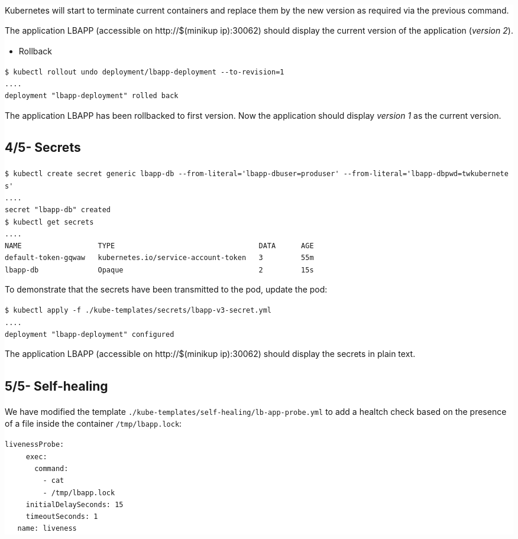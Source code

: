 Kubernetes will start to terminate current containers and replace them by the new version as required via the previous command.

The application LBAPP (accessible on http://$(minikup ip):30062) should display the current version of the application (*version 2*).

* Rollback

```
$ kubectl rollout undo deployment/lbapp-deployment --to-revision=1
....
deployment "lbapp-deployment" rolled back
```

The application LBAPP has been rollbacked to first version. Now the application should display *version 1* as the current version.

## 4/5- Secrets

```
$ kubectl create secret generic lbapp-db --from-literal='lbapp-dbuser=produser' --from-literal='lbapp-dbpwd=twkubernetes'
....
secret "lbapp-db" created
$ kubectl get secrets
....
NAME                  TYPE                                  DATA      AGE
default-token-gqwaw   kubernetes.io/service-account-token   3         55m
lbapp-db              Opaque                                2         15s
```

To demonstrate that the secrets have been transmitted to the pod, update the pod:

```
$ kubectl apply -f ./kube-templates/secrets/lbapp-v3-secret.yml
....
deployment "lbapp-deployment" configured
```

The application LBAPP (accessible on http://$(minikup ip):30062) should display the secrets in plain text.

## 5/5- Self-healing

We have modified the template `./kube-templates/self-healing/lb-app-probe.yml` to add a healtch check based on the presence of a file inside the container `/tmp/lbapp.lock`:

```
livenessProbe:
     exec:
       command:
         - cat
         - /tmp/lbapp.lock
     initialDelaySeconds: 15
     timeoutSeconds: 1
   name: liveness
```

